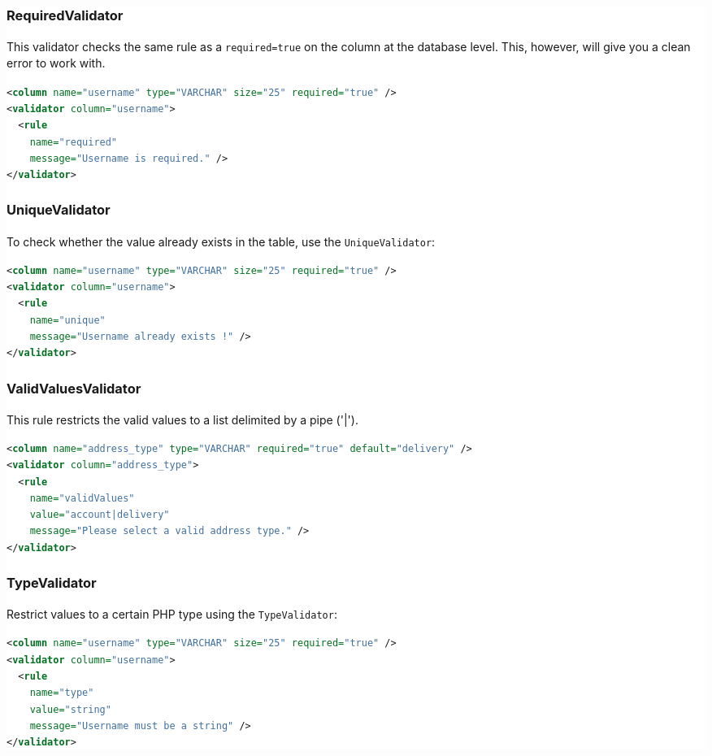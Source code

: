 ### RequiredValidator ###

This validator checks the same rule as a `required=true` on the column at the database level. This, however, will give you a clean error to work with.

```xml
<column name="username" type="VARCHAR" size="25" required="true" />
<validator column="username">
  <rule
    name="required"
    message="Username is required." />
</validator>
```

### UniqueValidator ###

To check whether the value already exists in the table, use the `UniqueValidator`:

```xml
<column name="username" type="VARCHAR" size="25" required="true" />
<validator column="username">
  <rule
    name="unique"
    message="Username already exists !" />
</validator>
```

### ValidValuesValidator ###

This rule restricts the valid values to a list delimited by a pipe ('|').

```xml
<column name="address_type" type="VARCHAR" required="true" default="delivery" />
<validator column="address_type">
  <rule
    name="validValues"
    value="account|delivery"
    message="Please select a valid address type." />
</validator>
```

### TypeValidator ###

Restrict values to a certain PHP type using the `TypeValidator`:

```xml
<column name="username" type="VARCHAR" size="25" required="true" />
<validator column="username">
  <rule
    name="type"
    value="string"
    message="Username must be a string" />
</validator>
```
